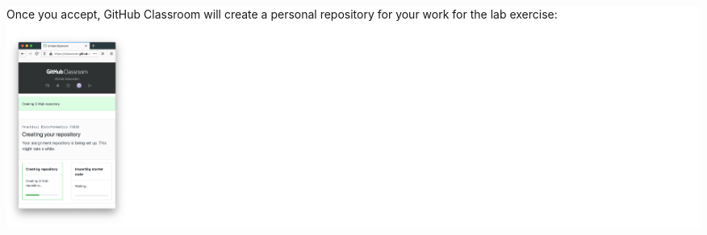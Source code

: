 Once you accept, GitHub Classroom will create a personal repository for your work for the lab exercise:

<img src="assets/how_to/github_class_create_repo.png" width="150"/>
